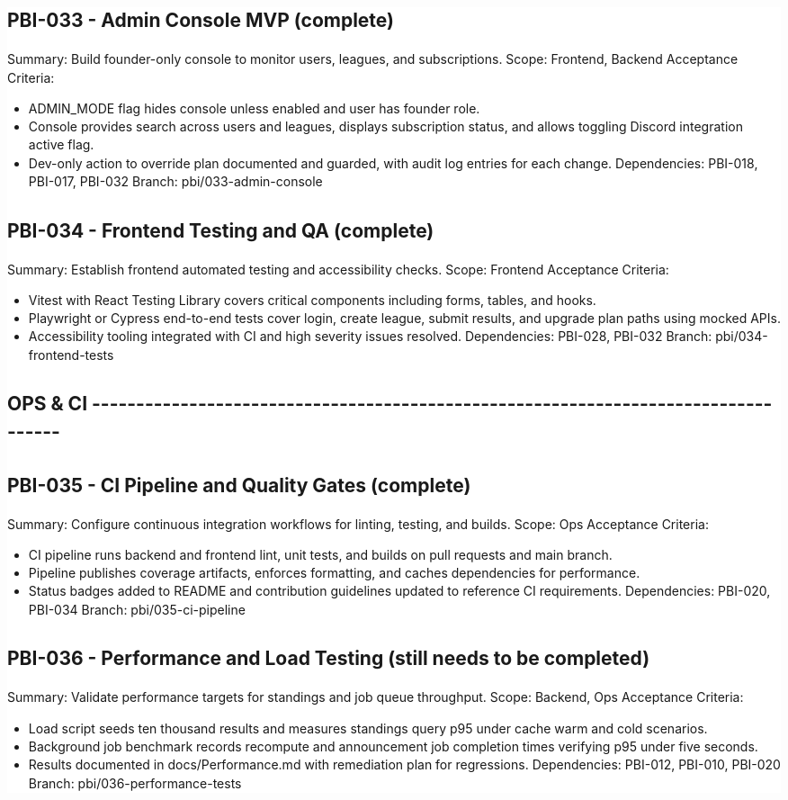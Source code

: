 ## PBI-033 - Admin Console MVP (complete)
Summary: Build founder-only console to monitor users, leagues, and subscriptions.
Scope: Frontend, Backend
Acceptance Criteria:
- ADMIN_MODE flag hides console unless enabled and user has founder role.
- Console provides search across users and leagues, displays subscription status, and allows toggling Discord integration active flag.
- Dev-only action to override plan documented and guarded, with audit log entries for each change.
Dependencies: PBI-018, PBI-017, PBI-032
Branch: pbi/033-admin-console

## PBI-034 - Frontend Testing and QA (complete)
Summary: Establish frontend automated testing and accessibility checks.
Scope: Frontend
Acceptance Criteria:
- Vitest with React Testing Library covers critical components including forms, tables, and hooks.
- Playwright or Cypress end-to-end tests cover login, create league, submit results, and upgrade plan paths using mocked APIs.
- Accessibility tooling integrated with CI and high severity issues resolved.
Dependencies: PBI-028, PBI-032
Branch: pbi/034-frontend-tests

## OPS & CI -----------------------------------------------------------------------------------

## PBI-035 - CI Pipeline and Quality Gates (complete)
Summary: Configure continuous integration workflows for linting, testing, and builds.
Scope: Ops
Acceptance Criteria:
- CI pipeline runs backend and frontend lint, unit tests, and builds on pull requests and main branch.
- Pipeline publishes coverage artifacts, enforces formatting, and caches dependencies for performance.
- Status badges added to README and contribution guidelines updated to reference CI requirements.
Dependencies: PBI-020, PBI-034
Branch: pbi/035-ci-pipeline

## PBI-036 - Performance and Load Testing (still needs to be completed)
Summary: Validate performance targets for standings and job queue throughput.
Scope: Backend, Ops
Acceptance Criteria:
- Load script seeds ten thousand results and measures standings query p95 under cache warm and cold scenarios.
- Background job benchmark records recompute and announcement job completion times verifying p95 under five seconds.
- Results documented in docs/Performance.md with remediation plan for regressions.
Dependencies: PBI-012, PBI-010, PBI-020
Branch: pbi/036-performance-tests
